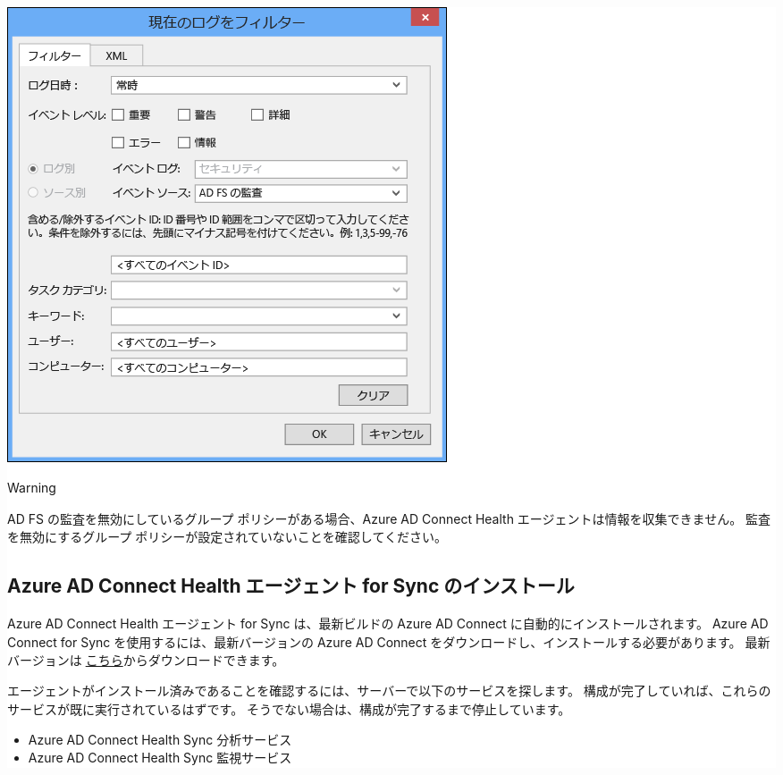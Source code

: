 ![AD FS audit logs](./media/active-directory-aadconnect-health-requirements/adfsaudit.png)

> [!WARNING]
> AD FS の監査を無効にしているグループ ポリシーがある場合、Azure AD Connect Health エージェントは情報を収集できません。 監査を無効にするグループ ポリシーが設定されていないことを確認してください。
> 
> 

[//]: # (Start of Agent Proxy Configuration Section)

## <a name="installing-the-azure-ad-connect-health-agent-for-sync"></a>Azure AD Connect Health エージェント for Sync のインストール
Azure AD Connect Health エージェント for Sync は、最新ビルドの Azure AD Connect に自動的にインストールされます。 Azure AD Connect for Sync を使用するには、最新バージョンの Azure AD Connect をダウンロードし、インストールする必要があります。 最新バージョンは [こちら](http://www.microsoft.com/download/details.aspx?id=47594)からダウンロードできます。

エージェントがインストール済みであることを確認するには、サーバーで以下のサービスを探します。 構成が完了していれば、これらのサービスが既に実行されているはずです。 そうでない場合は、構成が完了するまで停止しています。

* Azure AD Connect Health Sync 分析サービス
* Azure AD Connect Health Sync 監視サービス
